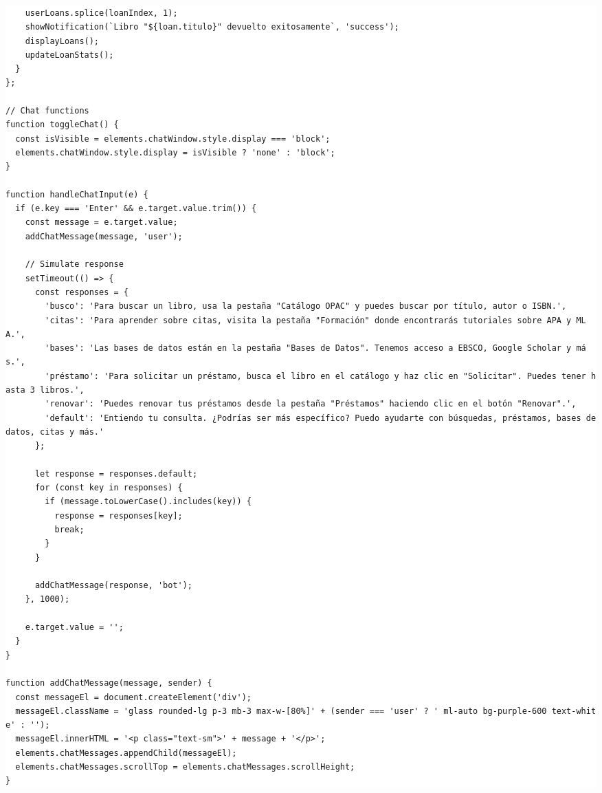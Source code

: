         userLoans.splice(loanIndex, 1);
        showNotification(`Libro "${loan.titulo}" devuelto exitosamente`, 'success');
        displayLoans();
        updateLoanStats();
      }
    };

    // Chat functions
    function toggleChat() {
      const isVisible = elements.chatWindow.style.display === 'block';
      elements.chatWindow.style.display = isVisible ? 'none' : 'block';
    }

    function handleChatInput(e) {
      if (e.key === 'Enter' && e.target.value.trim()) {
        const message = e.target.value;
        addChatMessage(message, 'user');
        
        // Simulate response
        setTimeout(() => {
          const responses = {
            'busco': 'Para buscar un libro, usa la pestaña "Catálogo OPAC" y puedes buscar por título, autor o ISBN.',
            'citas': 'Para aprender sobre citas, visita la pestaña "Formación" donde encontrarás tutoriales sobre APA y MLA.',
            'bases': 'Las bases de datos están en la pestaña "Bases de Datos". Tenemos acceso a EBSCO, Google Scholar y más.',
            'préstamo': 'Para solicitar un préstamo, busca el libro en el catálogo y haz clic en "Solicitar". Puedes tener hasta 3 libros.',
            'renovar': 'Puedes renovar tus préstamos desde la pestaña "Préstamos" haciendo clic en el botón "Renovar".',
            'default': 'Entiendo tu consulta. ¿Podrías ser más específico? Puedo ayudarte con búsquedas, préstamos, bases de datos, citas y más.'
          };
          
          let response = responses.default;
          for (const key in responses) {
            if (message.toLowerCase().includes(key)) {
              response = responses[key];
              break;
            }
          }
          
          addChatMessage(response, 'bot');
        }, 1000);
        
        e.target.value = '';
      }
    }

    function addChatMessage(message, sender) {
      const messageEl = document.createElement('div');
      messageEl.className = 'glass rounded-lg p-3 mb-3 max-w-[80%]' + (sender === 'user' ? ' ml-auto bg-purple-600 text-white' : '');
      messageEl.innerHTML = '<p class="text-sm">' + message + '</p>';
      elements.chatMessages.appendChild(messageEl);
      elements.chatMessages.scrollTop = elements.chatMessages.scrollHeight;
    }
